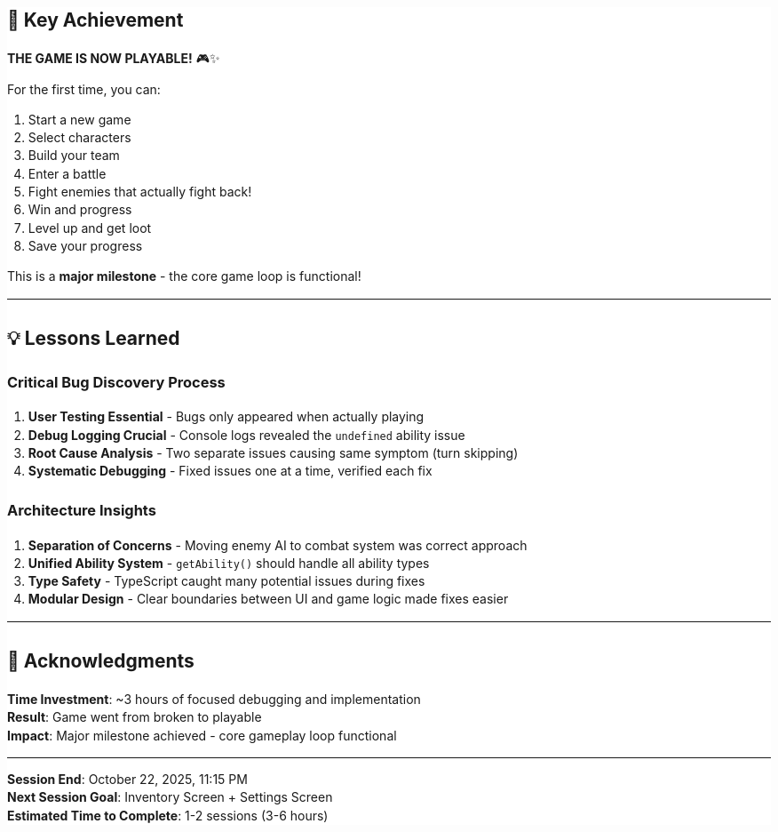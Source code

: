 
## 🎉 Key Achievement

**THE GAME IS NOW PLAYABLE!** 🎮✨

For the first time, you can:
1. Start a new game
2. Select characters
3. Build your team
4. Enter a battle
5. Fight enemies that actually fight back!
6. Win and progress
7. Level up and get loot
8. Save your progress

This is a **major milestone** - the core game loop is functional!

---

## 💡 Lessons Learned

### Critical Bug Discovery Process
1. **User Testing Essential** - Bugs only appeared when actually playing
2. **Debug Logging Crucial** - Console logs revealed the `undefined` ability issue
3. **Root Cause Analysis** - Two separate issues causing same symptom (turn skipping)
4. **Systematic Debugging** - Fixed issues one at a time, verified each fix

### Architecture Insights
1. **Separation of Concerns** - Moving enemy AI to combat system was correct approach
2. **Unified Ability System** - `getAbility()` should handle all ability types
3. **Type Safety** - TypeScript caught many potential issues during fixes
4. **Modular Design** - Clear boundaries between UI and game logic made fixes easier

---

## 🙏 Acknowledgments

**Time Investment**: ~3 hours of focused debugging and implementation  
**Result**: Game went from broken to playable  
**Impact**: Major milestone achieved - core gameplay loop functional

---

**Session End**: October 22, 2025, 11:15 PM  
**Next Session Goal**: Inventory Screen + Settings Screen  
**Estimated Time to Complete**: 1-2 sessions (3-6 hours)
